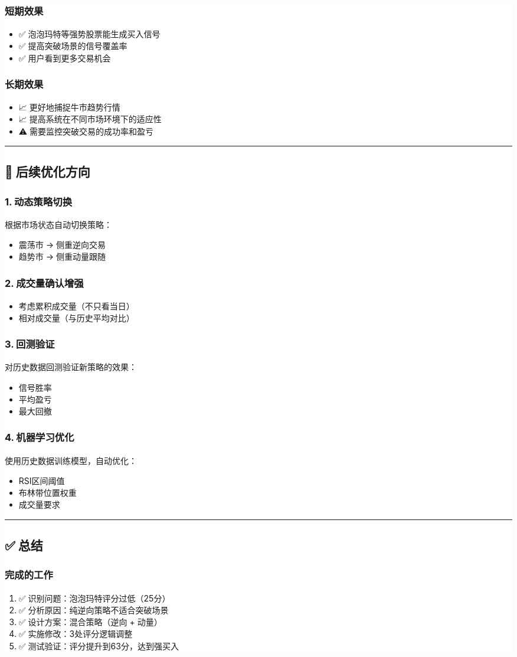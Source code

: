 ### 短期效果

- ✅ 泡泡玛特等强势股票能生成买入信号
- ✅ 提高突破场景的信号覆盖率
- ✅ 用户看到更多交易机会

### 长期效果

- 📈 更好地捕捉牛市趋势行情
- 📈 提高系统在不同市场环境下的适应性
- ⚠️ 需要监控突破交易的成功率和盈亏

---

## 🔄 后续优化方向

### 1. 动态策略切换

根据市场状态自动切换策略：
- 震荡市 → 侧重逆向交易
- 趋势市 → 侧重动量跟随

### 2. 成交量确认增强

- 考虑累积成交量（不只看当日）
- 相对成交量（与历史平均对比）

### 3. 回测验证

对历史数据回测验证新策略的效果：
- 信号胜率
- 平均盈亏
- 最大回撤

### 4. 机器学习优化

使用历史数据训练模型，自动优化：
- RSI区间阈值
- 布林带位置权重
- 成交量要求

---

## ✅ 总结

### 完成的工作

1. ✅ 识别问题：泡泡玛特评分过低（25分）
2. ✅ 分析原因：纯逆向策略不适合突破场景
3. ✅ 设计方案：混合策略（逆向 + 动量）
4. ✅ 实施修改：3处评分逻辑调整
5. ✅ 测试验证：评分提升到63分，达到强买入
